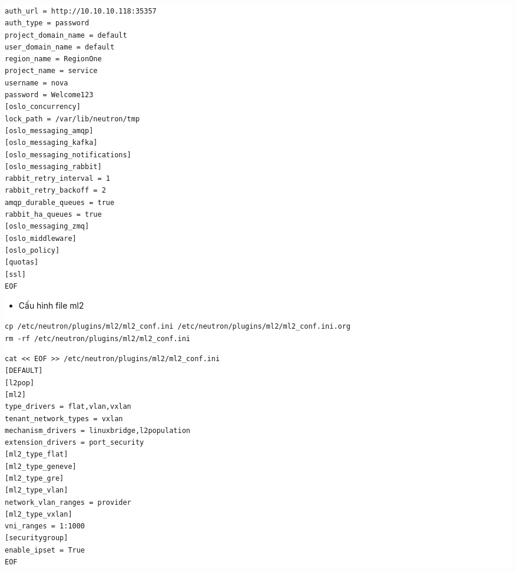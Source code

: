 ```
auth_url = http://10.10.10.118:35357
auth_type = password
project_domain_name = default
user_domain_name = default
region_name = RegionOne
project_name = service
username = nova
password = Welcome123
[oslo_concurrency]
lock_path = /var/lib/neutron/tmp
[oslo_messaging_amqp]
[oslo_messaging_kafka]
[oslo_messaging_notifications]
[oslo_messaging_rabbit]
rabbit_retry_interval = 1
rabbit_retry_backoff = 2
amqp_durable_queues = true
rabbit_ha_queues = true
[oslo_messaging_zmq]
[oslo_middleware]
[oslo_policy]
[quotas]
[ssl]
EOF
```

+ Cấu hình file ml2

```
cp /etc/neutron/plugins/ml2/ml2_conf.ini /etc/neutron/plugins/ml2/ml2_conf.ini.org
rm -rf /etc/neutron/plugins/ml2/ml2_conf.ini
```

```
cat << EOF >> /etc/neutron/plugins/ml2/ml2_conf.ini
[DEFAULT]
[l2pop]
[ml2]
type_drivers = flat,vlan,vxlan
tenant_network_types = vxlan
mechanism_drivers = linuxbridge,l2population
extension_drivers = port_security
[ml2_type_flat]
[ml2_type_geneve]
[ml2_type_gre]
[ml2_type_vlan]
network_vlan_ranges = provider
[ml2_type_vxlan]
vni_ranges = 1:1000
[securitygroup]
enable_ipset = True
EOF
```
